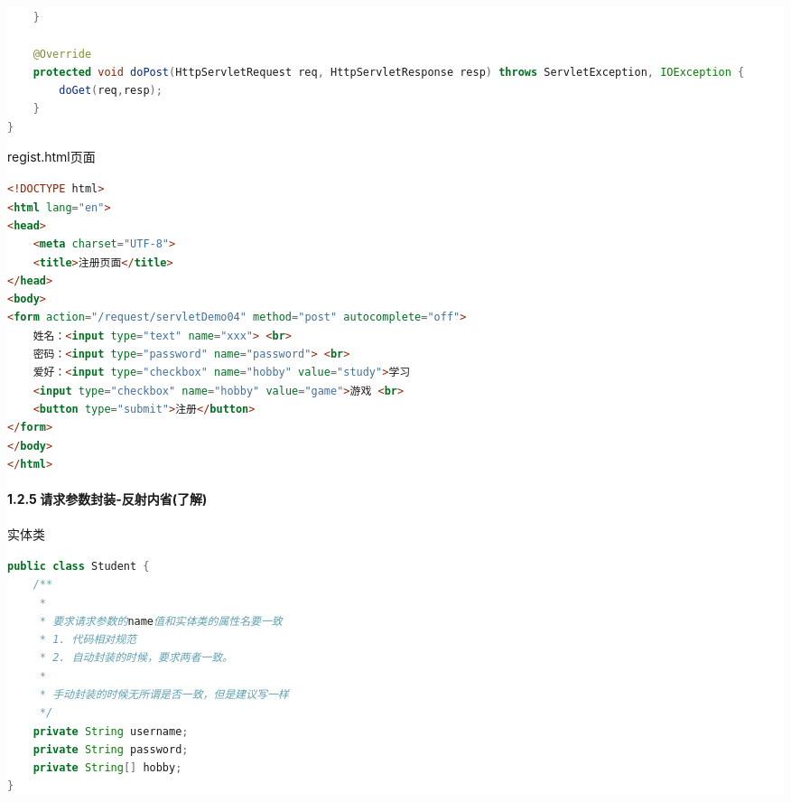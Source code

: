 ```java
    }

    @Override
    protected void doPost(HttpServletRequest req, HttpServletResponse resp) throws ServletException, IOException {
        doGet(req,resp);
    }
}
```



regist.html页面

```html
<!DOCTYPE html>
<html lang="en">
<head>
    <meta charset="UTF-8">
    <title>注册页面</title>
</head>
<body>
<form action="/request/servletDemo04" method="post" autocomplete="off">
    姓名：<input type="text" name="xxx"> <br>
    密码：<input type="password" name="password"> <br>
    爱好：<input type="checkbox" name="hobby" value="study">学习
    <input type="checkbox" name="hobby" value="game">游戏 <br>
    <button type="submit">注册</button>
</form>
</body>
</html>
```





#### 1.2.5 请求参数封装-反射内省(了解)



实体类

```java
public class Student {
    /**
     *
     * 要求请求参数的name值和实体类的属性名要一致
     * 1. 代码相对规范
     * 2. 自动封装的时候，要求两者一致。
     *
     * 手动封装的时候无所谓是否一致，但是建议写一样
     */
    private String username;
    private String password;
    private String[] hobby;
}
```
